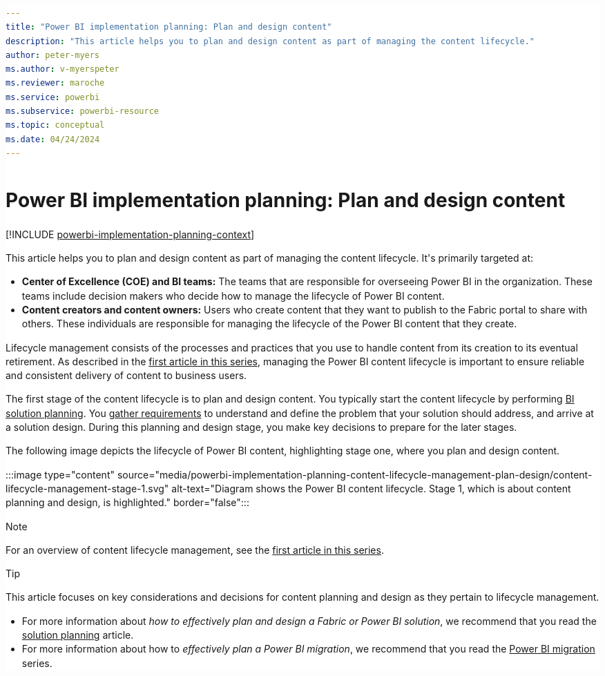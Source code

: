 ```yaml
---
title: "Power BI implementation planning: Plan and design content"
description: "This article helps you to plan and design content as part of managing the content lifecycle."
author: peter-myers
ms.author: v-myerspeter
ms.reviewer: maroche
ms.service: powerbi
ms.subservice: powerbi-resource
ms.topic: conceptual
ms.date: 04/24/2024
---
```


# Power BI implementation planning: Plan and design content

[!INCLUDE [powerbi-implementation-planning-context](includes/powerbi-implementation-planning-context.md)]

This article helps you to plan and design content as part of managing the content lifecycle. It's primarily targeted at:

- **Center of Excellence (COE) and BI teams:** The teams that are responsible for overseeing Power BI in the organization. These teams include decision makers who decide how to manage the lifecycle of Power BI content.
- **Content creators and content owners:** Users who create content that they want to publish to the Fabric portal to share with others. These individuals are responsible for managing the lifecycle of the Power BI content that they create.

Lifecycle management consists of the processes and practices that you use to handle content from its creation to its eventual retirement. As described in the [first article in this series](powerbi-implementation-planning-content-lifecycle-management-overview.md), managing the Power BI content lifecycle is important to ensure reliable and consistent delivery of content to business users.

The first stage of the content lifecycle is to plan and design content. You typically start the content lifecycle by performing [BI solution planning](powerbi-implementation-planning-bi-strategy-bi-solution-planning.md). You [gather requirements](powerbi-implementation-planning-bi-strategy-bi-solution-planning.md#step-1-gather-requirements) to understand and define the problem that your solution should address, and arrive at a solution design. During this planning and design stage, you make key decisions to prepare for the later stages.

The following image depicts the lifecycle of Power BI content, highlighting stage one, where you plan and design content.

:::image type="content" source="media/powerbi-implementation-planning-content-lifecycle-management-plan-design/content-lifecycle-management-stage-1.svg" alt-text="Diagram shows the Power BI content lifecycle. Stage 1, which is about content planning and design, is highlighted." border="false":::

> [!NOTE]
> For an overview of content lifecycle management, see the [first article in this series](powerbi-implementation-planning-content-lifecycle-management-overview.md).

> [!TIP]
> This article focuses on key considerations and decisions for content planning and design as they pertain to lifecycle management.
>
> - For more information about _how to effectively plan and design a Fabric or Power BI solution_, we recommend that you read the [solution planning](powerbi-implementation-planning-bi-strategy-bi-solution-planning.md) article.
> - For more information about how to _effectively plan a Power BI migration_, we recommend that you read the [Power BI migration](powerbi-migration-overview.md) series.
